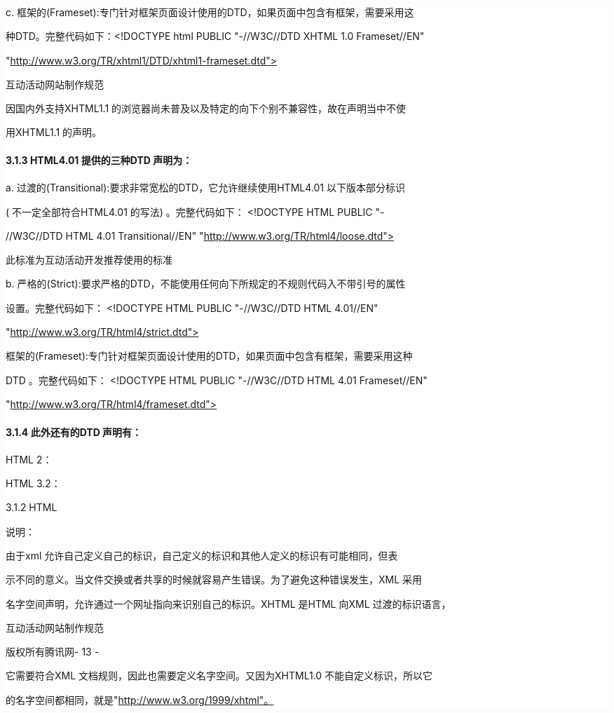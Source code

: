 c. 框架的(Frameset):专门针对框架页面设计使用的DTD，如果页面中包含有框架，需要采用这

种DTD。完整代码如下：<!DOCTYPE html PUBLIC "-//W3C//DTD XHTML 1.0 Frameset//EN"

"http://www.w3.org/TR/xhtml1/DTD/xhtml1-frameset.dtd">

互动活动网站制作规范

 

因国内外支持XHTML1.1 的浏览器尚未普及以及特定的向下个别不兼容性，故在声明当中不使

用XHTML1.1 的声明。

 

#### 3.1.3 HTML4.01 提供的三种DTD 声明为：

a. 过渡的(Transitional):要求非常宽松的DTD，它允许继续使用HTML4.01 以下版本部分标识

( 不一定全部符合HTML4.01 的写法) 。完整代码如下： <!DOCTYPE HTML PUBLIC "-

//W3C//DTD HTML 4.01 Transitional//EN" "http://www.w3.org/TR/html4/loose.dtd">

此标准为互动活动开发推荐使用的标准

b. 严格的(Strict):要求严格的DTD，不能使用任何向下所规定的不规则代码入不带引号的属性

设置。完整代码如下： <!DOCTYPE HTML PUBLIC "-//W3C//DTD HTML 4.01//EN"

"http://www.w3.org/TR/html4/strict.dtd">

框架的(Frameset):专门针对框架页面设计使用的DTD，如果页面中包含有框架，需要采用这种

DTD 。完整代码如下： <!DOCTYPE HTML PUBLIC "-//W3C//DTD HTML 4.01 Frameset//EN"

"http://www.w3.org/TR/html4/frameset.dtd">

#### 3.1.4 此外还有的DTD 声明有：

HTML 2：<!DOCTYPE html PUBLIC "-//IETF//DTD HTML 2.0//EN">

HTML 3.2：<!DOCTYPE HTML PUBLIC "-//W3C//DTD HTML 3.2 Final//EN">

3.1.2 HTML

<html xmlns="http://www.w3.org/1999/xhtml">

说明：

由于xml 允许自己定义自己的标识，自己定义的标识和其他人定义的标识有可能相同，但表

示不同的意义。当文件交换或者共享的时候就容易产生错误。为了避免这种错误发生，XML 采用

名字空间声明，允许通过一个网址指向来识别自己的标识。XHTML 是HTML 向XML 过渡的标识语言，

互动活动网站制作规范

版权所有腾讯网- 13 -

它需要符合XML 文档规则，因此也需要定义名字空间。又因为XHTML1.0 不能自定义标识，所以它

的名字空间都相同，就是"http://www.w3.org/1999/xhtml"。

 
